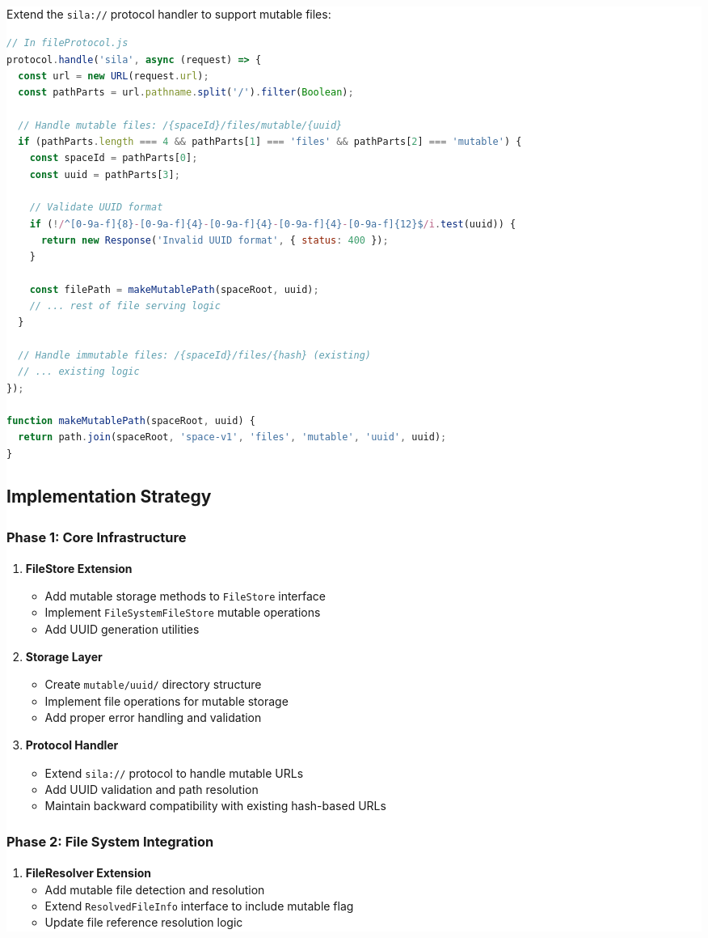 Extend the `sila://` protocol handler to support mutable files:

```javascript
// In fileProtocol.js
protocol.handle('sila', async (request) => {
  const url = new URL(request.url);
  const pathParts = url.pathname.split('/').filter(Boolean);
  
  // Handle mutable files: /{spaceId}/files/mutable/{uuid}
  if (pathParts.length === 4 && pathParts[1] === 'files' && pathParts[2] === 'mutable') {
    const spaceId = pathParts[0];
    const uuid = pathParts[3];
    
    // Validate UUID format
    if (!/^[0-9a-f]{8}-[0-9a-f]{4}-[0-9a-f]{4}-[0-9a-f]{4}-[0-9a-f]{12}$/i.test(uuid)) {
      return new Response('Invalid UUID format', { status: 400 });
    }
    
    const filePath = makeMutablePath(spaceRoot, uuid);
    // ... rest of file serving logic
  }
  
  // Handle immutable files: /{spaceId}/files/{hash} (existing)
  // ... existing logic
});

function makeMutablePath(spaceRoot, uuid) {
  return path.join(spaceRoot, 'space-v1', 'files', 'mutable', 'uuid', uuid);
}
```

## Implementation Strategy

### Phase 1: Core Infrastructure

1. **FileStore Extension**
   - Add mutable storage methods to `FileStore` interface
   - Implement `FileSystemFileStore` mutable operations
   - Add UUID generation utilities

2. **Storage Layer**
   - Create `mutable/uuid/` directory structure
   - Implement file operations for mutable storage
   - Add proper error handling and validation

3. **Protocol Handler**
   - Extend `sila://` protocol to handle mutable URLs
   - Add UUID validation and path resolution
   - Maintain backward compatibility with existing hash-based URLs

### Phase 2: File System Integration

1. **FileResolver Extension**
   - Add mutable file detection and resolution
   - Extend `ResolvedFileInfo` interface to include mutable flag
   - Update file reference resolution logic
